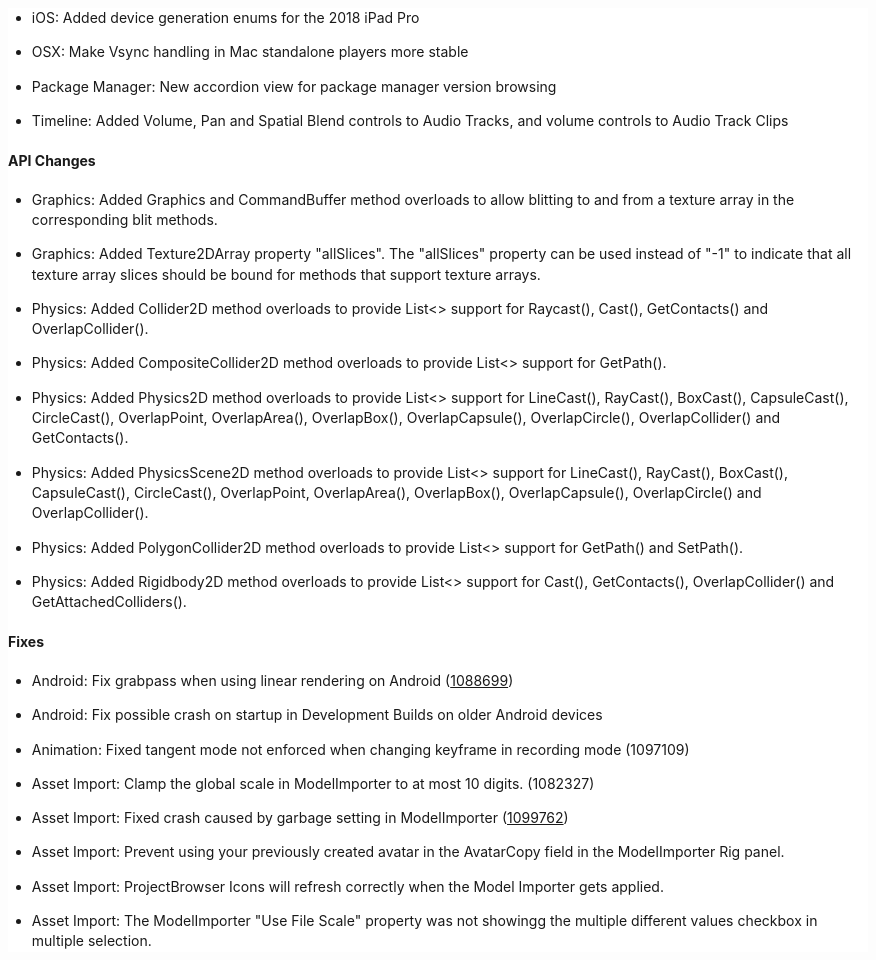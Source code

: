 *   iOS: Added device generation enums for the 2018 iPad Pro
    
*   OSX: Make Vsync handling in Mac standalone players more stable
    
*   Package Manager: New accordion view for package manager version browsing
    
*   Timeline: Added Volume, Pan and Spatial Blend controls to Audio Tracks, and volume controls to Audio Track Clips
    

#### API Changes

*   Graphics: Added Graphics and CommandBuffer method overloads to allow blitting to and from a texture array in the corresponding blit methods.
    
*   Graphics: Added Texture2DArray property "allSlices". The "allSlices" property can be used instead of "-1" to indicate that all texture array slices should be bound for methods that support texture arrays.
    
*   Physics: Added Collider2D method overloads to provide List<> support for Raycast(), Cast(), GetContacts() and OverlapCollider().
    
*   Physics: Added CompositeCollider2D method overloads to provide List<> support for GetPath().
    
*   Physics: Added Physics2D method overloads to provide List<> support for LineCast(), RayCast(), BoxCast(), CapsuleCast(), CircleCast(), OverlapPoint, OverlapArea(), OverlapBox(), OverlapCapsule(), OverlapCircle(), OverlapCollider() and GetContacts().
    
*   Physics: Added PhysicsScene2D method overloads to provide List<> support for LineCast(), RayCast(), BoxCast(), CapsuleCast(), CircleCast(), OverlapPoint, OverlapArea(), OverlapBox(), OverlapCapsule(), OverlapCircle() and OverlapCollider().
    
*   Physics: Added PolygonCollider2D method overloads to provide List<> support for GetPath() and SetPath().
    
*   Physics: Added Rigidbody2D method overloads to provide List<> support for Cast(), GetContacts(), OverlapCollider() and GetAttachedColliders().
    

#### Fixes

*   Android: Fix grabpass when using linear rendering on Android ([1088699](https://issuetracker.unity3d.com/issues/android-object-becomes-brighter-when-grabpass-is-used-and-color-space-is-set-to-linear))
    
*   Android: Fix possible crash on startup in Development Builds on older Android devices
    
*   Animation: Fixed tangent mode not enforced when changing keyframe in recording mode (1097109)
    
*   Asset Import: Clamp the global scale in ModelImporter to at most 10 digits. (1082327)
    
*   Asset Import: Fixed crash caused by garbage setting in ModelImporter ([1099762](https://issuetracker.unity3d.com/issues/editor-crashes-on-applying-rig-animation-type-changes-when-it-is-set-to-humanoid))
    
*   Asset Import: Prevent using your previously created avatar in the AvatarCopy field in the ModelImporter Rig panel.
    
*   Asset Import: ProjectBrowser Icons will refresh correctly when the Model Importer gets applied.
    
*   Asset Import: The ModelImporter "Use File Scale" property was not showingg the multiple different values checkbox in multiple selection.
    